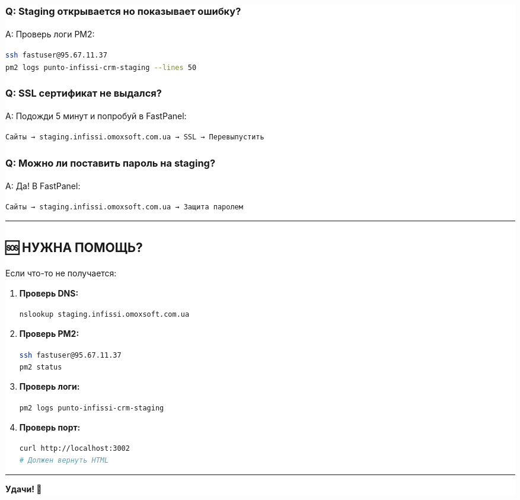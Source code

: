 ### **Q: Staging открывается но показывает ошибку?**

A: Проверь логи PM2:

```bash
ssh fastuser@95.67.11.37
pm2 logs punto-infissi-crm-staging --lines 50
```

### **Q: SSL сертификат не выдался?**

A: Подожди 5 минут и попробуй в FastPanel:

```
Сайты → staging.infissi.omoxsoft.com.ua → SSL → Перевыпустить
```

### **Q: Можно ли поставить пароль на staging?**

A: Да! В FastPanel:

```
Сайты → staging.infissi.omoxsoft.com.ua → Защита паролем
```

---

## 🆘 НУЖНА ПОМОЩЬ?

Если что-то не получается:

1. **Проверь DNS:**

   ```bash
   nslookup staging.infissi.omoxsoft.com.ua
   ```

2. **Проверь PM2:**

   ```bash
   ssh fastuser@95.67.11.37
   pm2 status
   ```

3. **Проверь логи:**

   ```bash
   pm2 logs punto-infissi-crm-staging
   ```

4. **Проверь порт:**
   ```bash
   curl http://localhost:3002
   # Должен вернуть HTML
   ```

---

**Удачи! 🚀**
